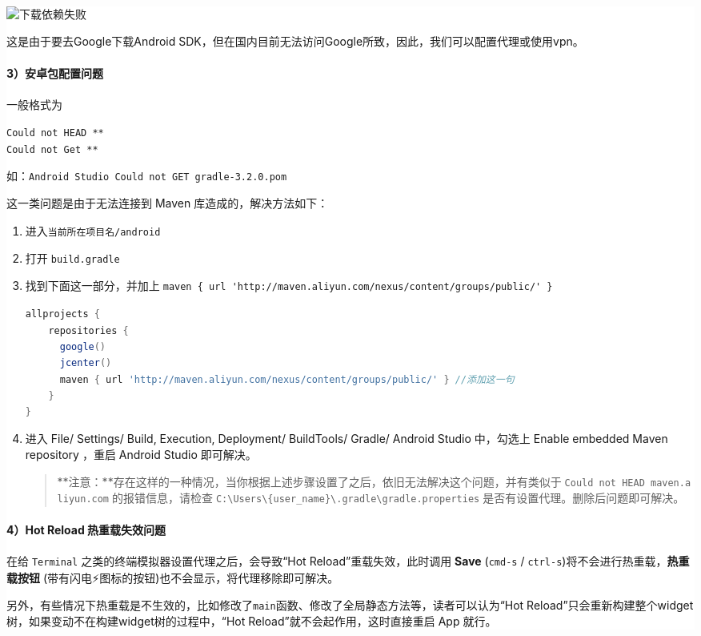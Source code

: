 ![下载依赖失败](../imgs/1-9.png)

这是由于要去Google下载Android SDK，但在国内目前无法访问Google所致，因此，我们可以配置代理或使用vpn。

#### 3）安卓包配置问题

一般格式为

```
Could not HEAD **
Could not Get **
```

如：`Android Studio Could not GET gradle-3.2.0.pom`

这一类问题是由于无法连接到 Maven 库造成的，解决方法如下：

1. 进入`当前所在项目名/android`
2. 打开 `build.gradle`
3.  找到下面这一部分，并加上 `maven { url 'http://maven.aliyun.com/nexus/content/groups/public/' }`

    ```groovy
    allprojects {
        repositories {
          google()
          jcenter()
          maven { url 'http://maven.aliyun.com/nexus/content/groups/public/' } //添加这一句
    	}
    }
    ```
4.  进入 File/ Settings/ Build, Execution, Deployment/ BuildTools/ Gradle/ Android Studio 中，勾选上 Enable embedded Maven repository ，重启 Android Studio 即可解决。

    > \*\*注意：\*\*存在这样的一种情况，当你根据上述步骤设置了之后，依旧无法解决这个问题，并有类似于 `Could not HEAD maven.aliyun.com` 的报错信息，请检查 `C:\Users\{user_name}\.gradle\gradle.properties` 是否有设置代理。删除后问题即可解决。

#### 4）Hot Reload 热重载失效问题

在给 `Terminal` 之类的终端模拟器设置代理之后，会导致“Hot Reload”重载失效，此时调用 **Save** (`cmd-s` / `ctrl-s`)将不会进行热重载，**热重载按钮** (带有闪电⚡️图标的按钮)也不会显示，将代理移除即可解决。

另外，有些情况下热重载是不生效的，比如修改了`main`函数、修改了全局静态方法等，读者可以认为“Hot Reload”只会重新构建整个widget树，如果变动不在构建widget树的过程中，“Hot Reload”就不会起作用，这时直接重启 App 就行。
